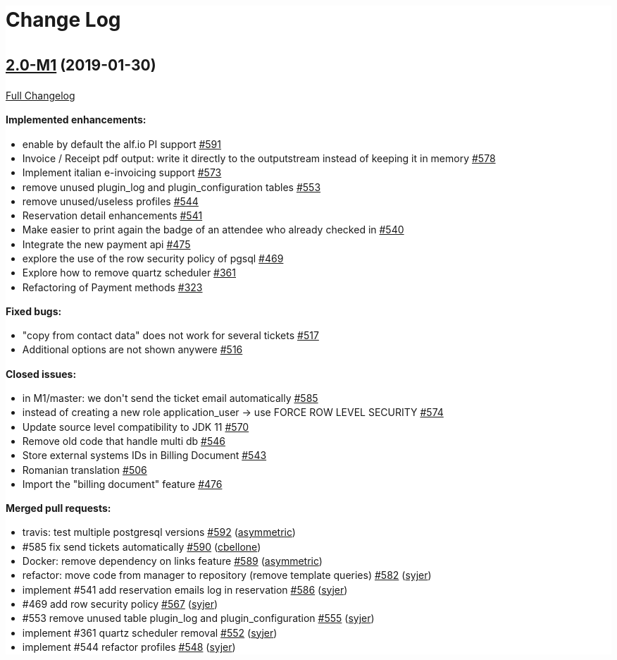 # Change Log

## [2.0-M1](https://github.com/alfio-event/alf.io/tree/2.0-M1) (2019-01-30)
[Full Changelog](https://github.com/alfio-event/alf.io/compare/2.0-M0-EINVOICE-2...2.0-M1)

**Implemented enhancements:**

- enable by default the alf.io PI support [\#591](https://github.com/alfio-event/alf.io/issues/591)
- Invoice / Receipt pdf output: write it directly to the outputstream instead of keeping it in memory [\#578](https://github.com/alfio-event/alf.io/issues/578)
- Implement italian e-invoicing support [\#573](https://github.com/alfio-event/alf.io/issues/573)
- remove unused plugin\_log and plugin\_configuration tables [\#553](https://github.com/alfio-event/alf.io/issues/553)
- remove unused/useless profiles [\#544](https://github.com/alfio-event/alf.io/issues/544)
- Reservation detail enhancements [\#541](https://github.com/alfio-event/alf.io/issues/541)
- Make easier to print again the badge of an attendee who already checked in [\#540](https://github.com/alfio-event/alf.io/issues/540)
- Integrate the new payment api [\#475](https://github.com/alfio-event/alf.io/issues/475)
- explore the use of the row security policy of pgsql [\#469](https://github.com/alfio-event/alf.io/issues/469)
- Explore how to remove quartz scheduler [\#361](https://github.com/alfio-event/alf.io/issues/361)
- Refactoring of Payment methods [\#323](https://github.com/alfio-event/alf.io/issues/323)

**Fixed bugs:**

- "copy from contact data" does not work for several tickets [\#517](https://github.com/alfio-event/alf.io/issues/517)
- Additional options are not shown anywere [\#516](https://github.com/alfio-event/alf.io/issues/516)

**Closed issues:**

- in M1/master: we don't send the ticket email automatically [\#585](https://github.com/alfio-event/alf.io/issues/585)
- instead of creating a new role application\_user -\> use  FORCE ROW LEVEL SECURITY [\#574](https://github.com/alfio-event/alf.io/issues/574)
- Update source level compatibility to JDK 11 [\#570](https://github.com/alfio-event/alf.io/issues/570)
- Remove old code that handle multi db [\#546](https://github.com/alfio-event/alf.io/issues/546)
- Store external systems IDs in Billing Document [\#543](https://github.com/alfio-event/alf.io/issues/543)
- Romanian translation [\#506](https://github.com/alfio-event/alf.io/issues/506)
- Import the "billing document" feature [\#476](https://github.com/alfio-event/alf.io/issues/476)

**Merged pull requests:**

- travis: test multiple postgresql versions [\#592](https://github.com/alfio-event/alf.io/pull/592) ([asymmetric](https://github.com/asymmetric))
- \#585 fix send tickets automatically [\#590](https://github.com/alfio-event/alf.io/pull/590) ([cbellone](https://github.com/cbellone))
- Docker: remove dependency on links feature [\#589](https://github.com/alfio-event/alf.io/pull/589) ([asymmetric](https://github.com/asymmetric))
- refactor: move code from manager to repository \(remove template queries\) [\#582](https://github.com/alfio-event/alf.io/pull/582) ([syjer](https://github.com/syjer))
- implement \#541 add reservation emails log in reservation [\#586](https://github.com/alfio-event/alf.io/pull/586) ([syjer](https://github.com/syjer))
- \#469 add row security policy [\#567](https://github.com/alfio-event/alf.io/pull/567) ([syjer](https://github.com/syjer))
- \#553 remove unused table plugin\_log and plugin\_configuration [\#555](https://github.com/alfio-event/alf.io/pull/555) ([syjer](https://github.com/syjer))
- implement \#361 quartz scheduler removal [\#552](https://github.com/alfio-event/alf.io/pull/552) ([syjer](https://github.com/syjer))
- implement \#544 refactor profiles [\#548](https://github.com/alfio-event/alf.io/pull/548) ([syjer](https://github.com/syjer))